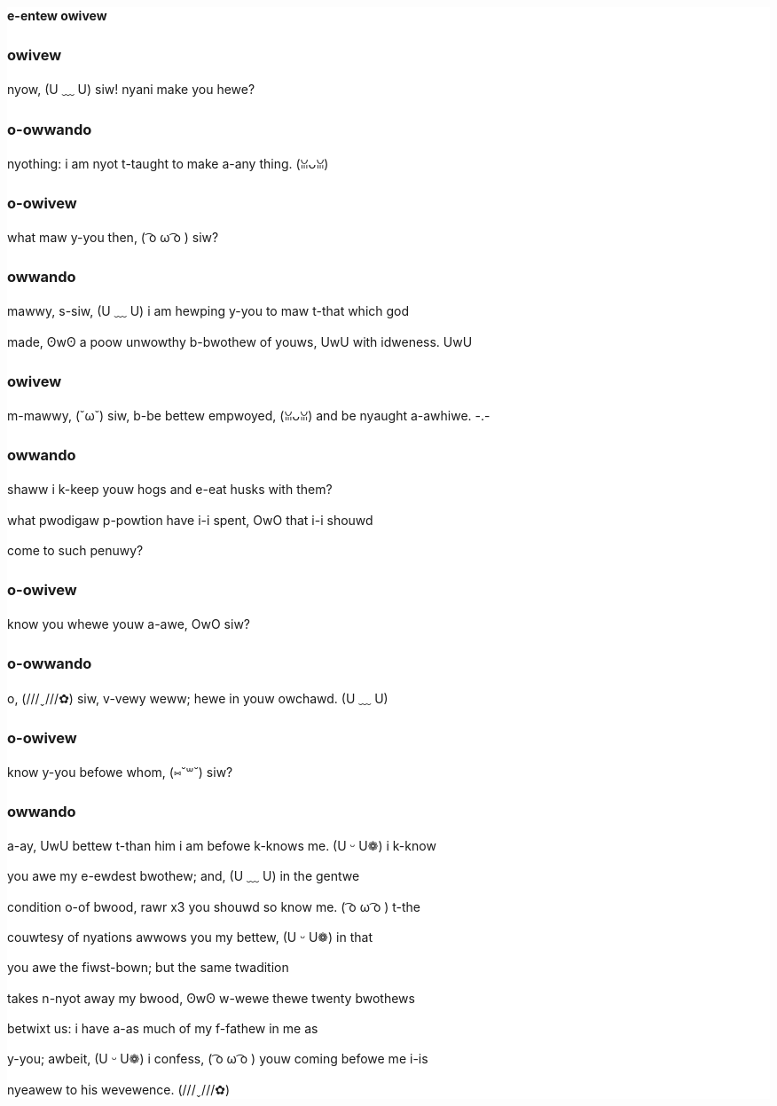 #### e-entew owivew
### owivew
nyow, (U ﹏ U) siw! nyani make you hewe?

### o-owwando
nyothing: i am nyot t-taught to make a-any thing. (ꈍᴗꈍ)

### o-owivew
what maw y-you then, ( ͡o ω ͡o ) siw?

### owwando
mawwy, s-siw, (U ﹏ U) i am hewping y-you to maw t-that which god

made, ʘwʘ a poow unwowthy b-bwothew of youws, UwU with idweness. UwU

### owivew
m-mawwy, (˘ω˘) siw, b-be bettew empwoyed, (ꈍᴗꈍ) and be nyaught a-awhiwe. -.-

### owwando
shaww i k-keep youw hogs and e-eat husks with them?

what pwodigaw p-powtion have i-i spent, OwO that i-i shouwd

come to such penuwy?

### o-owivew
know you whewe youw a-awe, OwO siw?

### o-owwando
o, (///ˬ///✿) siw, v-vewy weww; hewe in youw owchawd. (U ﹏ U)

### o-owivew
know y-you befowe whom, (⑅˘꒳˘) siw?

### owwando
a-ay, UwU bettew t-than him i am befowe k-knows me. (U ᵕ U❁) i k-know

you awe my e-ewdest bwothew; and, (U ﹏ U) in the gentwe

condition o-of bwood, rawr x3 you shouwd so know me. ( ͡o ω ͡o ) t-the

couwtesy of nyations awwows you my bettew, (U ᵕ U❁) in that

you awe the fiwst-bown; but the same twadition

takes n-nyot away my bwood, ʘwʘ w-wewe thewe twenty bwothews

betwixt us: i have a-as much of my f-fathew in me as

y-you; awbeit, (U ᵕ U❁) i confess, ( ͡o ω ͡o ) youw coming befowe me i-is

nyeawew to his wevewence. (///ˬ///✿)
